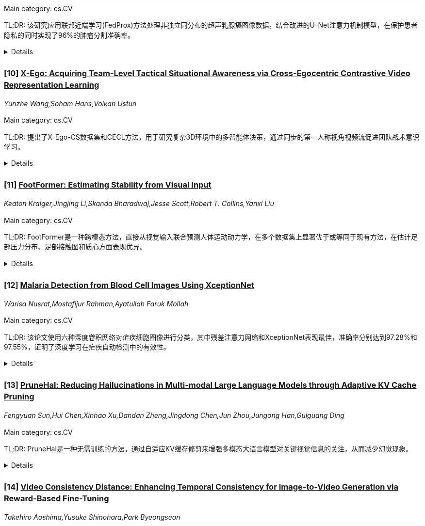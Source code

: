 Main category: cs.CV

TL;DR: 该研究应用联邦近端学习(FedProx)方法处理非独立同分布的超声乳腺癌图像数据，结合改进的U-Net注意力机制模型，在保护患者隐私的同时实现了96%的肿瘤分割准确率。


<details><summary>Details</summary></details>


### [10] [X-Ego: Acquiring Team-Level Tactical Situational Awareness via Cross-Egocentric Contrastive Video Representation Learning](https://arxiv.org/abs/2510.19150)
*Yunzhe Wang,Soham Hans,Volkan Ustun*

Main category: cs.CV

TL;DR: 提出了X-Ego-CS数据集和CECL方法，用于研究复杂3D环境中的多智能体决策，通过同步的第一人称视角视频流促进团队战术意识学习。


<details><summary>Details</summary></details>


### [11] [FootFormer: Estimating Stability from Visual Input](https://arxiv.org/abs/2510.19170)
*Keaton Kraiger,Jingjing Li,Skanda Bharadwaj,Jesse Scott,Robert T. Collins,Yanxi Liu*

Main category: cs.CV

TL;DR: FootFormer是一种跨模态方法，直接从视觉输入联合预测人体运动动力学，在多个数据集上显著优于或等同于现有方法，在估计足部压力分布、足部接触图和质心方面表现优异。


<details><summary>Details</summary></details>


### [12] [Malaria Detection from Blood Cell Images Using XceptionNet](https://arxiv.org/abs/2510.19182)
*Warisa Nusrat,Mostafijur Rahman,Ayatullah Faruk Mollah*

Main category: cs.CV

TL;DR: 该论文使用六种深度卷积网络对疟疾细胞图像进行分类，其中残差注意力网络和XceptionNet表现最佳，准确率分别达到97.28%和97.55%，证明了深度学习在疟疾自动检测中的有效性。


<details><summary>Details</summary></details>


### [13] [PruneHal: Reducing Hallucinations in Multi-modal Large Language Models through Adaptive KV Cache Pruning](https://arxiv.org/abs/2510.19183)
*Fengyuan Sun,Hui Chen,Xinhao Xu,Dandan Zheng,Jingdong Chen,Jun Zhou,Jungong Han,Guiguang Ding*

Main category: cs.CV

TL;DR: PruneHal是一种无需训练的方法，通过自适应KV缓存修剪来增强多模态大语言模型对关键视觉信息的关注，从而减少幻觉现象。


<details><summary>Details</summary></details>


### [14] [Video Consistency Distance: Enhancing Temporal Consistency for Image-to-Video Generation via Reward-Based Fine-Tuning](https://arxiv.org/abs/2510.19193)
*Takehiro Aoshima,Yusuke Shinohara,Park Byeongseon*
